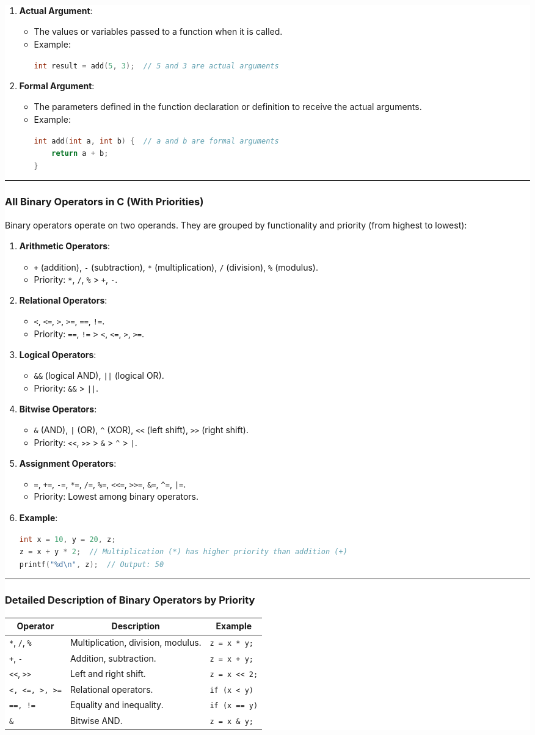 1. **Actual Argument**:
   - The values or variables passed to a function when it is called.
   - Example:
     ```c
     int result = add(5, 3);  // 5 and 3 are actual arguments
     ```

2. **Formal Argument**:
   - The parameters defined in the function declaration or definition to receive the actual arguments.
   - Example:
     ```c
     int add(int a, int b) {  // a and b are formal arguments
         return a + b;
     }
     ```

---

### **All Binary Operators in C (With Priorities)**

Binary operators operate on two operands. They are grouped by functionality and priority (from highest to lowest):

1. **Arithmetic Operators**:
   - `+` (addition), `-` (subtraction), `*` (multiplication), `/` (division), `%` (modulus).
   - Priority: `*`, `/`, `%` > `+`, `-`.

2. **Relational Operators**:
   - `<`, `<=`, `>`, `>=`, `==`, `!=`.
   - Priority: `==`, `!=` > `<`, `<=`, `>`, `>=`.

3. **Logical Operators**:
   - `&&` (logical AND), `||` (logical OR).
   - Priority: `&&` > `||`.

4. **Bitwise Operators**:
   - `&` (AND), `|` (OR), `^` (XOR), `<<` (left shift), `>>` (right shift).
   - Priority: `<<`, `>>` > `&` > `^` > `|`.

5. **Assignment Operators**:
   - `=`, `+=`, `-=`, `*=`, `/=`, `%=`, `<<=`, `>>=`, `&=`, `^=`, `|=`.
   - Priority: Lowest among binary operators.

6. **Example**:
   ```c
   int x = 10, y = 20, z;
   z = x + y * 2;  // Multiplication (*) has higher priority than addition (+)
   printf("%d\n", z);  // Output: 50
   ```

---

### **Detailed Description of Binary Operators by Priority**

| **Operator** | **Description**                      | **Example**                      |
|--------------|--------------------------------------|----------------------------------|
| `*`, `/`, `%`| Multiplication, division, modulus.   | `z = x * y;`                    |
| `+`, `-`     | Addition, subtraction.               | `z = x + y;`                    |
| `<<`, `>>`   | Left and right shift.                | `z = x << 2;`                   |
| `<, <=, >, >=`| Relational operators.               | `if (x < y)`                    |
| `==, !=`     | Equality and inequality.             | `if (x == y)`                   |
| `&`          | Bitwise AND.                         | `z = x & y;`                    |